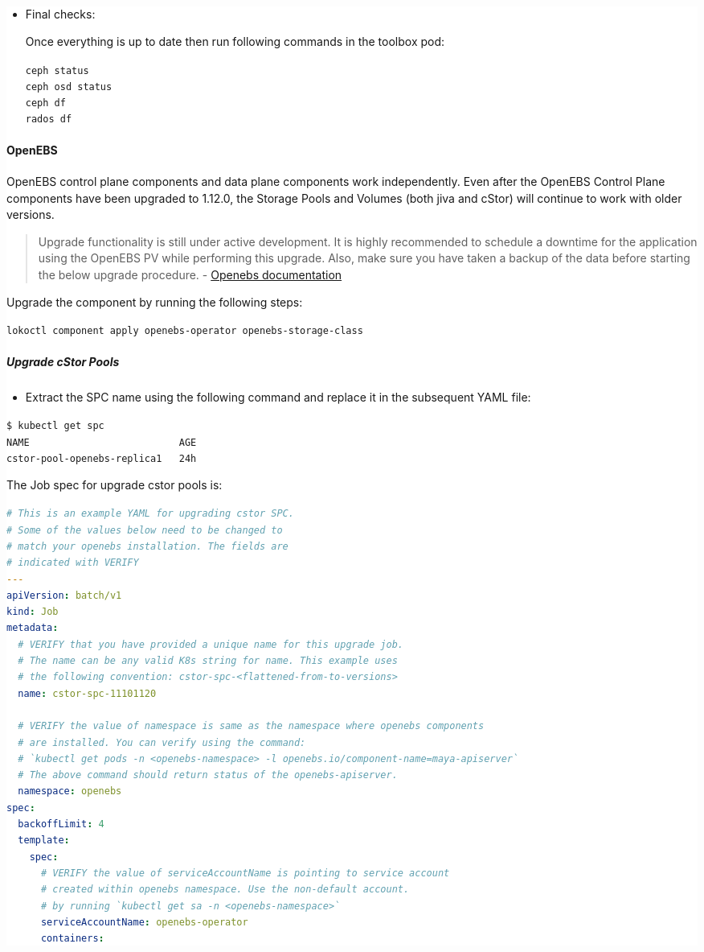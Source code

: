 - Final checks:

  Once everything is up to date then run following commands in the toolbox pod:

  ```
  ceph status
  ceph osd status
  ceph df
  rados df
  ```

#### OpenEBS

OpenEBS control plane components and data plane components work independently.
Even after the OpenEBS Control Plane components have been upgraded to 1.12.0,
the Storage Pools and Volumes (both jiva and cStor) will continue to work with
older versions.

> Upgrade functionality is still under active development. It is highly recommended to schedule a
> downtime for the application using the OpenEBS PV while performing this upgrade. Also, make sure
> you have taken a backup of the data before starting the below upgrade procedure. - [Openebs
> documentation](https://github.com/openebs/openebs/blob/master/k8s/upgrades/README.md#step-3-upgrade-the-openebs-pools-and-volumes)

Upgrade the component by running the following steps:

```
lokoctl component apply openebs-operator openebs-storage-class
```

##### Upgrade cStor Pools

* Extract the SPC name using the following command and replace it in the subsequent YAML file:

```console
$ kubectl get spc
NAME                          AGE
cstor-pool-openebs-replica1   24h
```

The Job spec for upgrade cstor pools is:

```yaml
# This is an example YAML for upgrading cstor SPC.
# Some of the values below need to be changed to
# match your openebs installation. The fields are
# indicated with VERIFY
---
apiVersion: batch/v1
kind: Job
metadata:
  # VERIFY that you have provided a unique name for this upgrade job.
  # The name can be any valid K8s string for name. This example uses
  # the following convention: cstor-spc-<flattened-from-to-versions>
  name: cstor-spc-11101120

  # VERIFY the value of namespace is same as the namespace where openebs components
  # are installed. You can verify using the command:
  # `kubectl get pods -n <openebs-namespace> -l openebs.io/component-name=maya-apiserver`
  # The above command should return status of the openebs-apiserver.
  namespace: openebs
spec:
  backoffLimit: 4
  template:
    spec:
      # VERIFY the value of serviceAccountName is pointing to service account
      # created within openebs namespace. Use the non-default account.
      # by running `kubectl get sa -n <openebs-namespace>`
      serviceAccountName: openebs-operator
      containers:
```